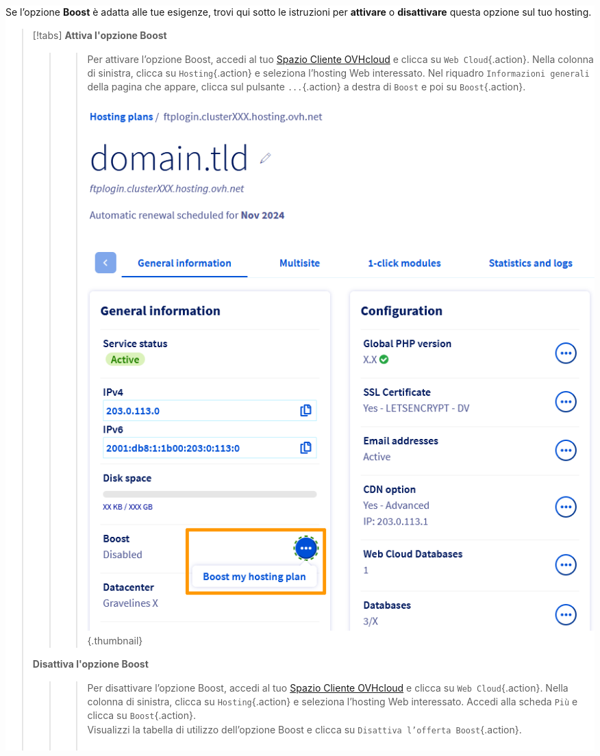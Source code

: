 Se l’opzione **Boost** è adatta alle tue esigenze, trovi qui sotto le istruzioni per **attivare** o **disattivare** questa opzione sul tuo hosting.

> [!tabs]
> **Attiva l'opzione Boost**
>>>
>>> Per attivare l’opzione Boost, accedi al tuo [Spazio Cliente OVHcloud](https://www.ovh.com/auth/?action=gotomanager&from=https://www.ovh.it/&ovhSubsidiary=it) e clicca su `Web Cloud`{.action}. Nella colonna di sinistra, clicca su `Hosting`{.action} e seleziona l’hosting Web interessato. Nel riquadro `Informazioni generali` della pagina che appare, clicca sul pulsante `...`{.action} a destra di `Boost` e poi su `Boost`{.action}.<br><br>
>>>![boost](images/boost-my-hosting-plan.png){.thumbnail}<br>
>>>
> **Disattiva l'opzione Boost**
>>>
>>> Per disattivare l’opzione Boost, accedi al tuo [Spazio Cliente OVHcloud](https://www.ovh.com/auth/?action=gotomanager&from=https://www.ovh.it/&ovhSubsidiary=it) e clicca su `Web Cloud`{.action}. Nella colonna di sinistra, clicca su `Hosting`{.action} e seleziona l’hosting Web interessato. Accedi alla scheda `Più` e clicca su `Boost`{.action}.<br>
>>> Visualizzi la tabella di utilizzo dell’opzione Boost e clicca su `Disattiva l’offerta Boost`{.action}.<br><br>